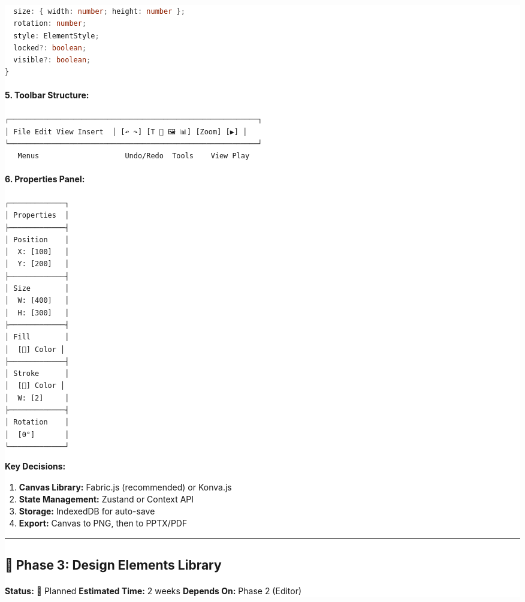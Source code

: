 ```typescript
  size: { width: number; height: number };
  rotation: number;
  style: ElementStyle;
  locked?: boolean;
  visible?: boolean;
}
```

#### 5. **Toolbar Structure:**
```
┌──────────────────────────────────────────────────────────┐
│ File Edit View Insert  │ [↶ ↷] [T 🔲 🖼 📊] [Zoom] [▶] │
└──────────────────────────────────────────────────────────┘
   Menus                    Undo/Redo  Tools    View Play
```

#### 6. **Properties Panel:**
```
┌─────────────┐
│ Properties  │
├─────────────┤
│ Position    │
│  X: [100]   │
│  Y: [200]   │
├─────────────┤
│ Size        │
│  W: [400]   │
│  H: [300]   │
├─────────────┤
│ Fill        │
│  [🎨] Color │
├─────────────┤
│ Stroke      │
│  [🎨] Color │
│  W: [2]     │
├─────────────┤
│ Rotation    │
│  [0°]       │
└─────────────┘
```

**Key Decisions:**
1. **Canvas Library:** Fabric.js (recommended) or Konva.js
2. **State Management:** Zustand or Context API
3. **Storage:** IndexedDB for auto-save
4. **Export:** Canvas to PNG, then to PPTX/PDF

---

## 🎨 Phase 3: Design Elements Library
**Status:** 📅 Planned
**Estimated Time:** 2 weeks
**Depends On:** Phase 2 (Editor)
